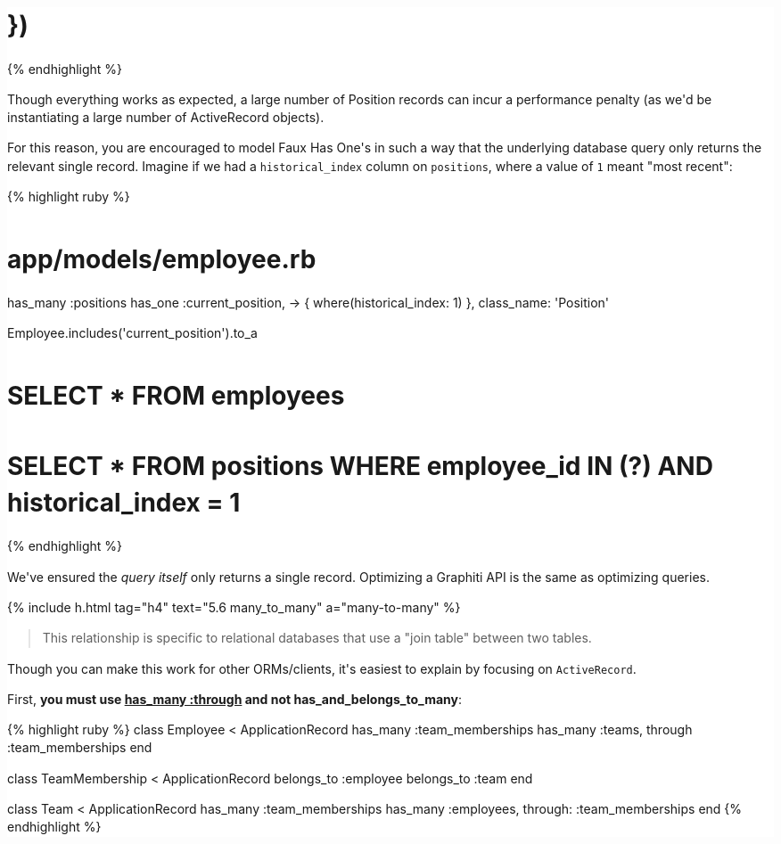 # })
{% endhighlight %}

Though everything works as expected, a large number of Position records
can incur a performance penalty (as we'd be instantiating a large number
of ActiveRecord objects).

For this reason, you are encouraged to model Faux Has One's in such a
way that the underlying database query only returns the relevant single
record. Imagine if we had a `historical_index` column on `positions`,
where a value of `1` meant "most recent":

{% highlight ruby %}
# app/models/employee.rb
has_many :positions
has_one :current_position, -> { where(historical_index: 1) }, class_name: 'Position'

Employee.includes('current_position').to_a

# SELECT * FROM employees
# SELECT * FROM positions WHERE employee_id IN (?) AND historical_index = 1
{% endhighlight %}

We've ensured the *query itself* only returns a single record.
Optimizing a Graphiti API is the same as optimizing queries.

{% include h.html tag="h4" text="5.6 many_to_many" a="many-to-many" %}

> This relationship is specific to relational databases that use a "join
> table" between two tables.

Though you can make this work for other ORMs/clients, it's easiest to
explain by focusing on `ActiveRecord`.

First, **you must use [has_many :through](https://guides.rubyonrails.org/association_basics.html#the-has-many-through-association) and not has_and_belongs_to_many**:

{% highlight ruby %}
class Employee < ApplicationRecord
  has_many :team_memberships
  has_many :teams, through :team_memberships
end

class TeamMembership < ApplicationRecord
  belongs_to :employee
  belongs_to :team
end

class Team < ApplicationRecord
  has_many :team_memberships
  has_many :employees, through: :team_memberships
end
{% endhighlight %}
